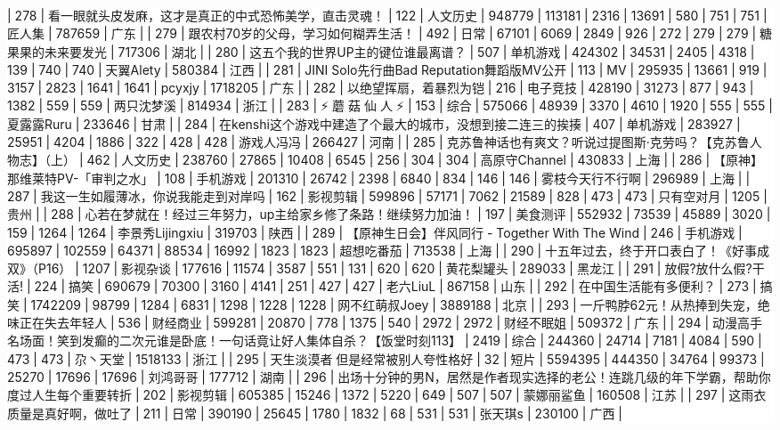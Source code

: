 | 278 | 看一眼就头皮发麻，这才是真正的中式恐怖美学，直击灵魂！                                                                                                         |         122      | 人文历史       |   948779 |  113181 |   2316 |  13691 |    580 |      751 |      751 | 匠人集               |   787659 | 广东       |
| 279 | 跟农村70岁的父母，学习如何糊弄生活！                                                                                                                           |         492      | 日常           |    67101 |    6069 |   2849 |    926 |    272 |      279 |      279 | 糖果果的未来要发光   |   717306 | 湖北       |
| 280 | 这五个我的世界UP主的键位谁最离谱？                                                                                                                             |         507      | 单机游戏       |   424302 |   34531 |   2405 |   4318 |    139 |      740 |      740 | 天翼Alety            |   580384 | 江西       |
| 281 | JINI Solo先行曲Bad Reputation舞蹈版MV公开                                                                                                                      |         113      | MV             |   295935 |   13661 |    919 |   3157 |   2823 |     1641 |     1641 | pcyxjy               |  1718205 | 广东       |
| 282 | 以绝望挥扇，着暴烈为铠                                                                                                                                         |         216      | 电子竞技       |   428190 |   31273 |    877 |    943 |   1382 |      559 |      559 | 两只沈梦溪           |   814934 | 浙江       |
| 283 | ⚡ 蘑 菇 仙 人 ⚡                                                                                                                                              |         153      | 综合           |   575066 |   48939 |   3370 |   4610 |   1920 |      555 |      555 | 夏露露Ruru           |   233646 | 甘肃       |
| 284 | 在kenshi这个游戏中建造了个最大的城市，没想到接二连三的挨揍                                                                                                     |         407      | 单机游戏       |   283927 |   25951 |   4204 |   1886 |    322 |      428 |      428 | 游戏人冯冯           |   266427 | 河南       |
| 285 | 克苏鲁神话也有爽文？听说过提图斯·克劳吗？【克苏鲁人物志】（上）                                                                                                |         462      | 人文历史       |   238760 |   27865 |  10408 |   6545 |    256 |      304 |      304 | 高原守Channel        |   430833 | 上海       |
| 286 | 【原神】那维莱特PV-「审判之水」                                                                                                                                |         108      | 手机游戏       |   201310 |   26742 |   2398 |   6840 |    834 |      146 |      146 | 雾枝今天行不行啊     |   296989 | 上海       |
| 287 | 我这一生如履薄冰，你说我能走到对岸吗                                                                                                                           |         162      | 影视剪辑       |   599896 |   57171 |   7062 |  21589 |    828 |      473 |      473 | 只有空对月           |     1205 | 贵州       |
| 288 | 心若在梦就在！经过三年努力，up主给家乡修了条路！继续努力加油！                                                                                                 |         197      | 美食测评       |   552932 |   73539 |  45889 |   3020 |    159 |     1264 |     1264 | 李景秀Lijingxiu      |   319703 | 陕西       |
| 289 | 【原神生日会】伴风同行 - Together With The Wind                                                                                                                |         246      | 手机游戏       |   695897 |  102559 |  64371 |  88534 |  16992 |     1823 |     1823 | 超想吃番茄           |   713538 | 上海       |
| 290 | 十五年过去，终于开口表白了！《好事成双》（P16）                                                                                                                |        1207      | 影视杂谈       |   177616 |   11574 |   3587 |    551 |    131 |      620 |      620 | 黄花梨罐头           |   289033 | 黑龙江     |
| 291 | 放假?放什么假?干活!                                                                                                                                            |         224      | 搞笑           |   690679 |   70300 |   3160 |   4141 |    251 |      427 |      427 | 老六LiuL             |   867158 | 山东       |
| 292 | 在中国生活能有多便利？                                                                                                                                         |         273      | 搞笑           |  1742209 |   98799 |   1284 |   6831 |   1298 |     1228 |     1228 | 网不红萌叔Joey       |  3889188 | 北京       |
| 293 | 一斤鸭脖62元！从热捧到失宠，绝味正在失去年轻人                                                                                                                 |         536      | 财经商业       |   599281 |   20870 |    778 |   1375 |    540 |     2972 |     2972 | 财经不眠姐           |   509372 | 广东       |
| 294 | 动漫高手名场面！笑到发癫的二次元谁是卧底！一句话竟让好人集体自杀？【饭堂时刻113】                                                                              |        2419      | 综合           |   244360 |   24714 |   7181 |   4084 |    590 |      473 |      473 | 尕丶天堂             |  1518133 | 浙江       |
| 295 | 天生淡漠者 但是经常被别人夸性格好                                                                                                                              |          32      | 短片           |  5594395 |  444350 |  34764 |  99373 |  25270 |    17696 |    17696 | 刘鸿哥哥             |   177712 | 湖南       |
| 296 | 出场十分钟的男N，居然是作者现实选择的老公！连跳几级的年下学霸，帮助你度过人生每个重要转折                                                                      |         202      | 影视剪辑       |   605385 |   15246 |   1372 |   5220 |    649 |      507 |      507 | 蒙娜丽鲨鱼           |   160508 | 江苏       |
| 297 | 这雨衣质量是真好啊，做吐了                                                                                                                                     |         211      | 日常           |   390190 |   25645 |   1780 |   1832 |     68 |      531 |      531 | 张天琪s              |   230100 | 广西       |